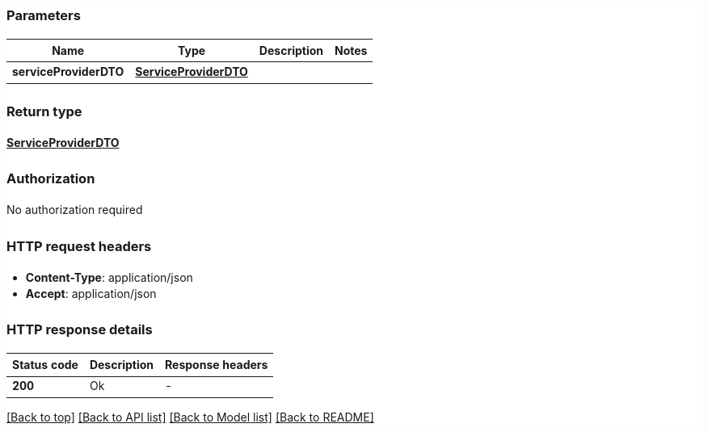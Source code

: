### Parameters

Name | Type | Description  | Notes
------------- | ------------- | ------------- | -------------
 **serviceProviderDTO** | [**ServiceProviderDTO**](ServiceProviderDTO.md)|  | 

### Return type

[**ServiceProviderDTO**](ServiceProviderDTO.md)

### Authorization

No authorization required

### HTTP request headers

 - **Content-Type**: application/json
 - **Accept**: application/json


### HTTP response details
| Status code | Description | Response headers |
|-------------|-------------|------------------|
| **200** | Ok |  -  |

[[Back to top]](#) [[Back to API list]](../README.md#documentation-for-api-endpoints) [[Back to Model list]](../README.md#documentation-for-models) [[Back to README]](../README.md)


